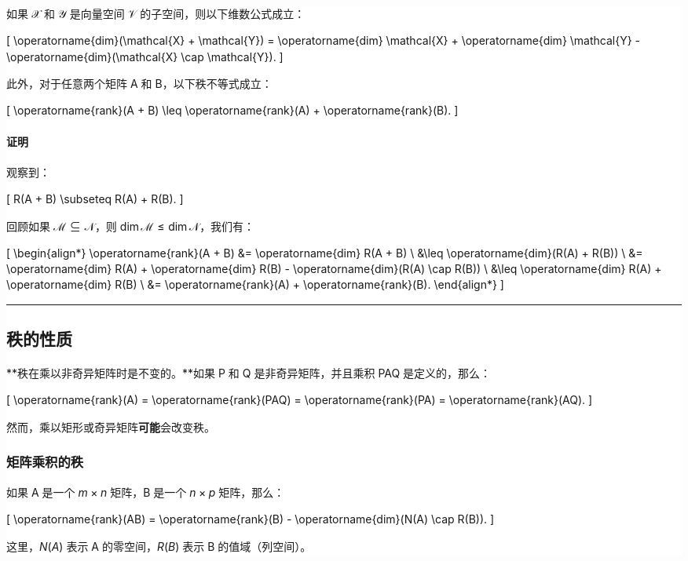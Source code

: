 如果 $\mathcal{X}$ 和 $\mathcal{Y}$ 是向量空间 $\mathcal{V}$ 的子空间，则以下维数公式成立：

\[
\operatorname{dim}(\mathcal{X} + \mathcal{Y}) = \operatorname{dim} \mathcal{X} + \operatorname{dim} \mathcal{Y} - \operatorname{dim}(\mathcal{X} \cap \mathcal{Y}).
\]

此外，对于任意两个矩阵 A 和 B，以下秩不等式成立：

\[
\operatorname{rank}(A + B) \leq \operatorname{rank}(A) + \operatorname{rank}(B).
\]

#### 证明

观察到：

\[
R(A + B) \subseteq R(A) + R(B).
\]

回顾如果 $\mathcal{M} \subseteq \mathcal{N}$，则 $\operatorname{dim} \mathcal{M} \leq \operatorname{dim} \mathcal{N}$，我们有：

\[
\begin{align*}
\operatorname{rank}(A + B) &= \operatorname{dim} R(A + B) \\
&\leq \operatorname{dim}(R(A) + R(B)) \\
&= \operatorname{dim} R(A) + \operatorname{dim} R(B) - \operatorname{dim}(R(A) \cap R(B)) \\
&\leq \operatorname{dim} R(A) + \operatorname{dim} R(B) \\
&= \operatorname{rank}(A) + \operatorname{rank}(B).
\end{align*}
\]

---

## 秩的性质

**秩在乘以非奇异矩阵时是不变的。**如果 P 和 Q 是非奇异矩阵，并且乘积 PAQ 是定义的，那么：

\[
\operatorname{rank}(A) = \operatorname{rank}(PAQ) = \operatorname{rank}(PA) = \operatorname{rank}(AQ).
\]

然而，乘以矩形或奇异矩阵**可能**会改变秩。

### 矩阵乘积的秩

如果 A 是一个 $m \times n$ 矩阵，B 是一个 $n \times p$ 矩阵，那么：

\[
\operatorname{rank}(AB) = \operatorname{rank}(B) - \operatorname{dim}(N(A) \cap R(B)).
\]

这里，$N(A)$ 表示 A 的零空间，$R(B)$ 表示 B 的值域（列空间）。
